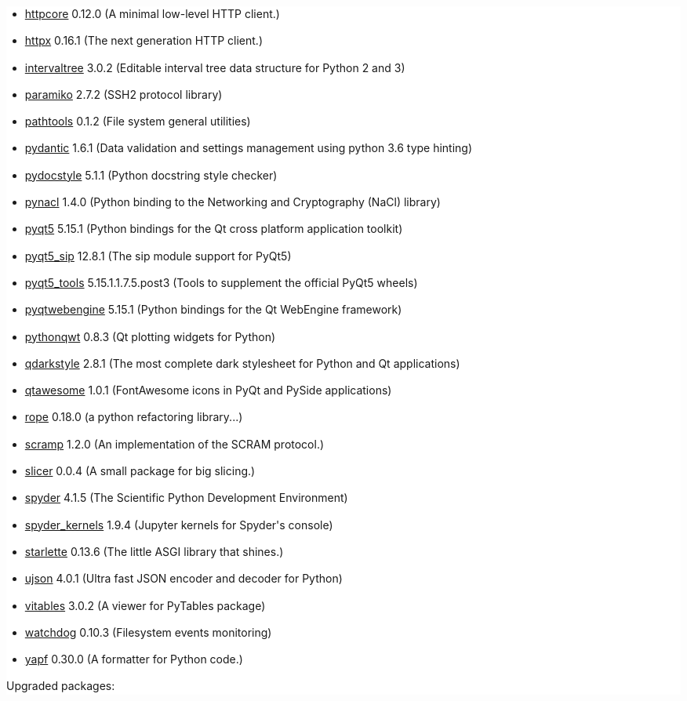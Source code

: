   * [httpcore](https://pypi.org/project/httpcore) 0.12.0 (A minimal low-level HTTP client.)

  * [httpx](https://pypi.org/project/httpx) 0.16.1 (The next generation HTTP client.)

  * [intervaltree](https://pypi.org/project/intervaltree) 3.0.2 (Editable interval tree data structure for Python 2 and 3)

  * [paramiko](https://pypi.org/project/paramiko) 2.7.2 (SSH2 protocol library)

  * [pathtools](https://pypi.org/project/pathtools) 0.1.2 (File system general utilities)

  * [pydantic](https://pypi.org/project/pydantic) 1.6.1 (Data validation and settings management using python 3.6 type hinting)

  * [pydocstyle](https://pypi.org/project/pydocstyle) 5.1.1 (Python docstring style checker)

  * [pynacl](https://pypi.org/project/pynacl) 1.4.0 (Python binding to the Networking and Cryptography (NaCl) library)

  * [pyqt5](https://pypi.org/project/pyqt5) 5.15.1 (Python bindings for the Qt cross platform application toolkit)

  * [pyqt5_sip](https://pypi.org/project/pyqt5_sip) 12.8.1 (The sip module support for PyQt5)

  * [pyqt5_tools](https://pypi.org/project/pyqt5_tools) 5.15.1.1.7.5.post3 (Tools to supplement the official PyQt5 wheels)

  * [pyqtwebengine](https://pypi.org/project/pyqtwebengine) 5.15.1 (Python bindings for the Qt WebEngine framework)

  * [pythonqwt](https://pypi.org/project/pythonqwt) 0.8.3 (Qt plotting widgets for Python)

  * [qdarkstyle](https://pypi.org/project/qdarkstyle) 2.8.1 (The most complete dark stylesheet for Python and Qt applications)

  * [qtawesome](https://pypi.org/project/qtawesome) 1.0.1 (FontAwesome icons in PyQt and PySide applications)

  * [rope](https://pypi.org/project/rope) 0.18.0 (a python refactoring library...)

  * [scramp](https://pypi.org/project/scramp) 1.2.0 (An implementation of the SCRAM protocol.)

  * [slicer](https://pypi.org/project/slicer) 0.0.4 (A small package for big slicing.)

  * [spyder](https://pypi.org/project/spyder) 4.1.5 (The Scientific Python Development Environment)

  * [spyder_kernels](https://pypi.org/project/spyder_kernels) 1.9.4 (Jupyter kernels for Spyder's console)

  * [starlette](https://pypi.org/project/starlette) 0.13.6 (The little ASGI library that shines.)

  * [ujson](https://pypi.org/project/ujson) 4.0.1 (Ultra fast JSON encoder and decoder for Python)

  * [vitables](https://pypi.org/project/vitables) 3.0.2 (A viewer for PyTables package)

  * [watchdog](https://pypi.org/project/watchdog) 0.10.3 (Filesystem events monitoring)

  * [yapf](https://pypi.org/project/yapf) 0.30.0 (A formatter for Python code.)



Upgraded packages:

